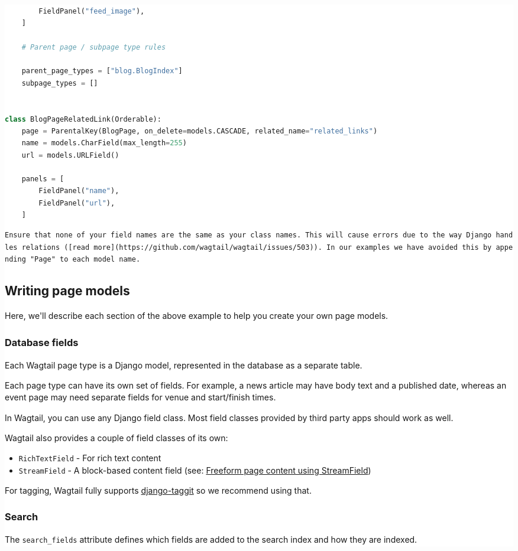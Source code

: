```python
        FieldPanel("feed_image"),
    ]

    # Parent page / subpage type rules

    parent_page_types = ["blog.BlogIndex"]
    subpage_types = []


class BlogPageRelatedLink(Orderable):
    page = ParentalKey(BlogPage, on_delete=models.CASCADE, related_name="related_links")
    name = models.CharField(max_length=255)
    url = models.URLField()

    panels = [
        FieldPanel("name"),
        FieldPanel("url"),
    ]
```

```{note}
Ensure that none of your field names are the same as your class names. This will cause errors due to the way Django handles relations ([read more](https://github.com/wagtail/wagtail/issues/503)). In our examples we have avoided this by appending "Page" to each model name.
```

## Writing page models

Here, we'll describe each section of the above example to help you create your own page models.

### Database fields

Each Wagtail page type is a Django model, represented in the database as a separate table.

Each page type can have its own set of fields. For example, a news article may have body text and a published date, whereas an event page may need separate fields for venue and start/finish times.

In Wagtail, you can use any Django field class. Most field classes provided by third party apps should work as well.

Wagtail also provides a couple of field classes of its own:

-   `RichTextField` - For rich text content
-   `StreamField` - A block-based content field (see: [Freeform page content using StreamField](./streamfield))

For tagging, Wagtail fully supports [django-taggit](https://django-taggit.readthedocs.org/en/latest/) so we recommend using that.

### Search

The `search_fields` attribute defines which fields are added to the search index and how they are indexed.
